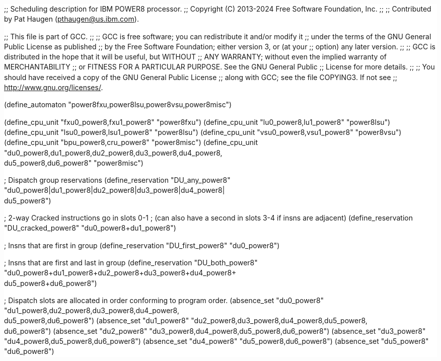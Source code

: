;; Scheduling description for IBM POWER8 processor.
;; Copyright (C) 2013-2024 Free Software Foundation, Inc.
;;
;; Contributed by Pat Haugen (pthaugen@us.ibm.com).

;; This file is part of GCC.
;;
;; GCC is free software; you can redistribute it and/or modify it
;; under the terms of the GNU General Public License as published
;; by the Free Software Foundation; either version 3, or (at your
;; option) any later version.
;;
;; GCC is distributed in the hope that it will be useful, but WITHOUT
;; ANY WARRANTY; without even the implied warranty of MERCHANTABILITY
;; or FITNESS FOR A PARTICULAR PURPOSE.  See the GNU General Public
;; License for more details.
;;
;; You should have received a copy of the GNU General Public License
;; along with GCC; see the file COPYING3.  If not see
;; <http://www.gnu.org/licenses/>.

(define_automaton "power8fxu,power8lsu,power8vsu,power8misc")

(define_cpu_unit "fxu0_power8,fxu1_power8" "power8fxu")
(define_cpu_unit "lu0_power8,lu1_power8" "power8lsu")
(define_cpu_unit "lsu0_power8,lsu1_power8" "power8lsu")
(define_cpu_unit "vsu0_power8,vsu1_power8" "power8vsu")
(define_cpu_unit "bpu_power8,cru_power8" "power8misc")
(define_cpu_unit "du0_power8,du1_power8,du2_power8,du3_power8,du4_power8,\
		  du5_power8,du6_power8"  "power8misc")


; Dispatch group reservations
(define_reservation "DU_any_power8"
		    "du0_power8|du1_power8|du2_power8|du3_power8|du4_power8|\
		     du5_power8")

; 2-way Cracked instructions go in slots 0-1
;   (can also have a second in slots 3-4 if insns are adjacent)
(define_reservation "DU_cracked_power8"
		    "du0_power8+du1_power8")

; Insns that are first in group
(define_reservation "DU_first_power8"
		    "du0_power8")

; Insns that are first and last in group
(define_reservation "DU_both_power8"
		    "du0_power8+du1_power8+du2_power8+du3_power8+du4_power8+\
		     du5_power8+du6_power8")

; Dispatch slots are allocated in order conforming to program order.
(absence_set "du0_power8" "du1_power8,du2_power8,du3_power8,du4_power8,\
	      du5_power8,du6_power8")
(absence_set "du1_power8" "du2_power8,du3_power8,du4_power8,du5_power8,\
	      du6_power8")
(absence_set "du2_power8" "du3_power8,du4_power8,du5_power8,du6_power8")
(absence_set "du3_power8" "du4_power8,du5_power8,du6_power8")
(absence_set "du4_power8" "du5_power8,du6_power8")
(absence_set "du5_power8" "du6_power8")
